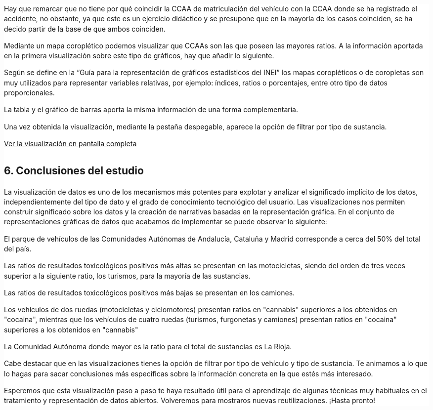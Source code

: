 Hay que remarcar que no tiene por qué coincidir la CCAA de matriculación del vehículo con la CCAA donde se ha registrado el accidente, no obstante, ya que este es un ejercicio didáctico y se presupone que en la mayoría de los casos coinciden, se ha decido partir de la base de que ambos coinciden. 

Mediante un mapa coroplético podemos visualizar que CCAAs son las que poseen las mayores ratios. A la información aportada en la primera visualización sobre este tipo de gráficos, hay que añadir lo siguiente.

Según se define en la “Guía para la representación de gráficos estadísticos del INEI”  los mapas coropléticos o de coropletas son muy utilizados para representar variables relativas, por ejemplo: índices, ratios o porcentajes, entre otro tipo de datos proporcionales.

 La tabla y el gráfico de barras aporta la misma información de una forma complementaria.  

Una vez obtenida la visualización, mediante la pestaña despegable, aparece la opción de filtrar por tipo de sustancia.

[Ver la visualización en pantalla completa](https://datastudio.google.com/reporting/22998dac-e53b-4cde-ba54-cdba6d90822d/page/Fnk7C)


## 6. Conclusiones del estudio

La visualización de datos es uno de los mecanismos más potentes para explotar y analizar el significado implícito de los datos, independientemente del tipo de dato y el grado de conocimiento tecnológico del usuario. Las visualizaciones nos permiten construir significado sobre los datos y la creación de narrativas basadas en la representación gráfica. En el conjunto de representaciones gráficas de datos que acabamos de implementar se puede observar lo siguiente: 

El parque de vehículos de las Comunidades Autónomas de Andalucía, Cataluña y Madrid corresponde a cerca del 50% del total del país. 

Las ratios de resultados toxicológicos positivos más altas se presentan en las motocicletas, siendo del orden de tres veces superior a la siguiente ratio, los turismos, para la mayoría de las sustancias. 

Las ratios de resultados toxicológicos positivos más bajas se presentan en los camiones. 

Los vehículos de dos ruedas (motocicletas y ciclomotores) presentan ratios en "cannabis" superiores a los obtenidos en "cocaina", mientras que los vehículos de cuatro ruedas (turismos, furgonetas y camiones) presentan ratios en "cocaina" superiores a los obtenidos en "cannabis"

La Comunidad Autónoma donde mayor es la ratio para el total de sustancias es La Rioja. 

Cabe destacar que en las visualizaciones tienes la opción de filtrar por tipo de vehículo y tipo de sustancia. Te animamos a lo que lo hagas para sacar conclusiones más específicas sobre la información concreta en la que estés más interesado. 

Esperemos que esta visualización paso a paso te haya resultado útil para el aprendizaje de algunas técnicas muy habituales en el tratamiento y representación de datos abiertos. Volveremos para mostraros nuevas reutilizaciones. ¡Hasta pronto! 
